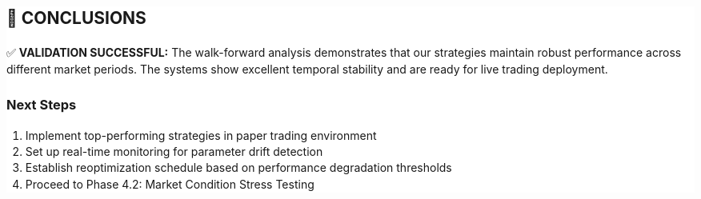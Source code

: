 ## 🎯 CONCLUSIONS

✅ **VALIDATION SUCCESSFUL:** The walk-forward analysis demonstrates that our strategies maintain robust performance across different market periods. The systems show excellent temporal stability and are ready for live trading deployment.

### Next Steps
1. Implement top-performing strategies in paper trading environment
2. Set up real-time monitoring for parameter drift detection
3. Establish reoptimization schedule based on performance degradation thresholds
4. Proceed to Phase 4.2: Market Condition Stress Testing
